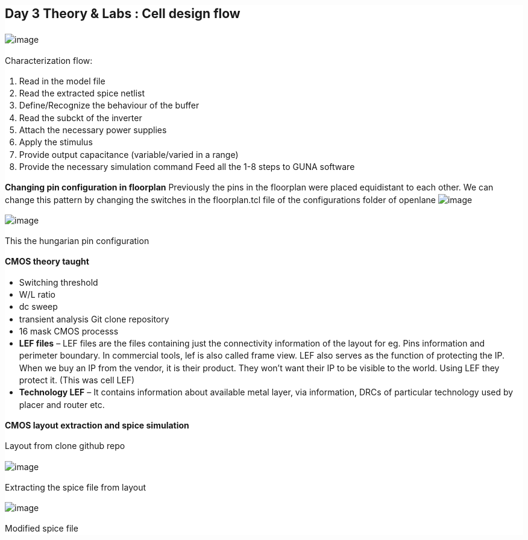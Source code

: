 
<h2 id="header-3">Day 3 Theory & Labs : Cell design flow </h2>

![image](https://github.com/himansh107/openlane_workshop/assets/75253218/ea493362-6017-4181-abbc-90a9d56a752b) </p>

Characterization flow:
1. Read in the model file
2. Read the extracted spice netlist
3. Define/Recognize the behaviour of the buffer 
4. Read the subckt of the inverter
5. Attach the necessary power supplies
6. Apply the stimulus
7. Provide output capacitance (variable/varied in a range)
8. Provide the necessary simulation command
Feed all the 1-8 steps to GUNA software


**Changing pin configuration in floorplan**
Previously the pins in the floorplan were placed equidistant to each other. We can change this pattern by changing the switches in the floorplan.tcl file of the configurations folder of openlane 
![image](https://github.com/himansh107/openlane_workshop/assets/75253218/bd791ccb-38ef-4409-8b2f-574114ed71f8) </p>

![image](https://github.com/himansh107/openlane_workshop/assets/75253218/90d40ab2-5fbb-4edd-81fd-a3d43f5c83bc) </p>



This the hungarian pin configuration </p>


**CMOS theory taught**
-	Switching threshold
-	W/L ratio
-	dc sweep
-	transient analysis
Git clone repository 
-	16 mask CMOS processs
-	**LEF files** – LEF files are the files containing just the connectivity information of the layout for eg. Pins information and perimeter boundary. In commercial tools, lef is also called frame view. LEF also serves as the function of protecting the IP. When we buy an IP from the vendor, it is their product. They won’t want their IP to be visible to the world. Using LEF they protect it. (This was cell LEF)
-	**Technology LEF** – It contains information about available metal layer, via information, DRCs of particular technology used by placer and router etc. 


**CMOS layout extraction and spice simulation**

Layout from clone github repo

![image](https://github.com/himansh107/openlane_workshop/assets/75253218/42f41279-bedb-44e0-badb-962bb854fc5b) </p>

Extracting the spice file from layout </p>

![image](https://github.com/himansh107/openlane_workshop/assets/75253218/85968173-e96f-4a18-a8e3-3fa2de3cf0de) </p>

Modified spice file </p>
